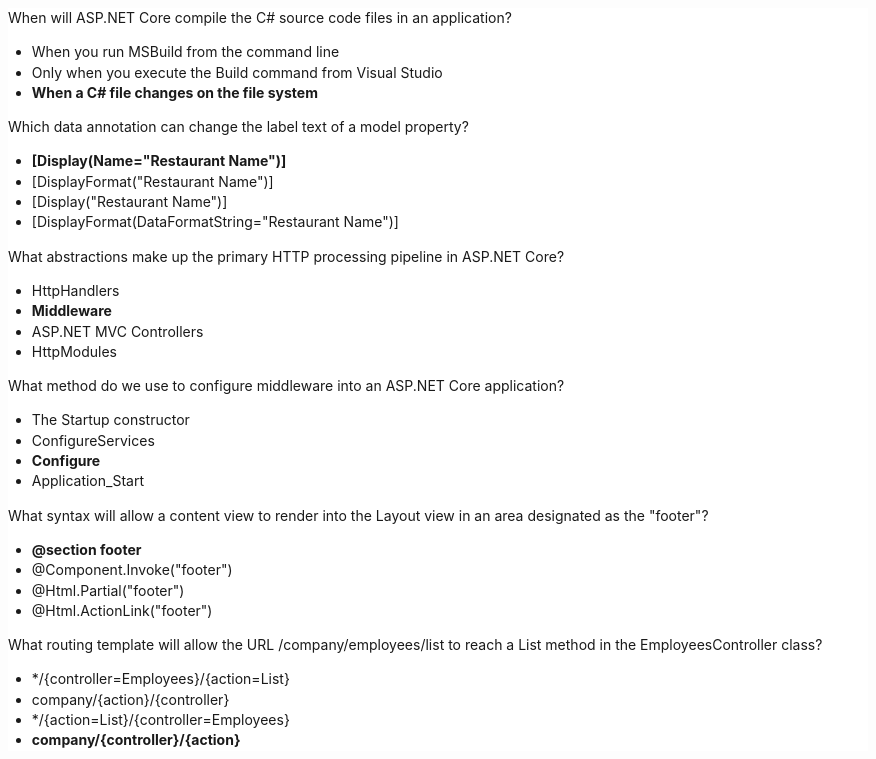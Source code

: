 When will ASP.NET Core compile the C# source code files in an application?

- When you run MSBuild from the command line
- Only when you execute the Build command from Visual Studio
- **When a C# file changes on the file system**

Which data annotation can change the label text of a model property?

- **[Display(Name="Restaurant Name")]**
- [DisplayFormat("Restaurant Name")]
- [Display("Restaurant Name")]
- [DisplayFormat(DataFormatString="Restaurant Name")]

What abstractions make up the primary HTTP processing pipeline in ASP.NET Core?

- HttpHandlers
- **Middleware**
- ASP.NET MVC Controllers
- HttpModules

What method do we use to configure middleware into an ASP.NET Core application?

- The Startup constructor
- ConfigureServices
- **Configure**
- Application_Start

What syntax will allow a content view to render into the Layout view in an area designated as the "footer"?

- **@section footer**
- @Component.Invoke("footer")
- @Html.Partial("footer")
- @Html.ActionLink("footer")

What routing template will allow the URL /company/employees/list to reach a List method in the EmployeesController class?

- */{controller=Employees}/{action=List}
- company/{action}/{controller}
- */{action=List}/{controller=Employees}
- **company/{controller}/{action}**